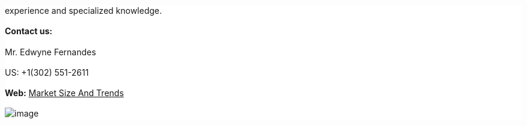 experience and specialized knowledge.</span></p></div><div class="" data-test-id=""><p><strong><span class="">Contact us:</span></strong></p></div><div class="" data-test-id=""><p><span class="">Mr. Edwyne Fernandes</span></p></div><div class="" data-test-id=""><p><span class="">US: +1(302) 551-2611<br /></span></p><p><span class=""><strong>Web:</strong> <a href="https://www.marketsizeandtrends.com/" target="_blank">Market Size And Trends</a></span></p></div>
![image](https://github.com/user-attachments/assets/40300f46-6af2-47c6-99ae-bd063a181033)

